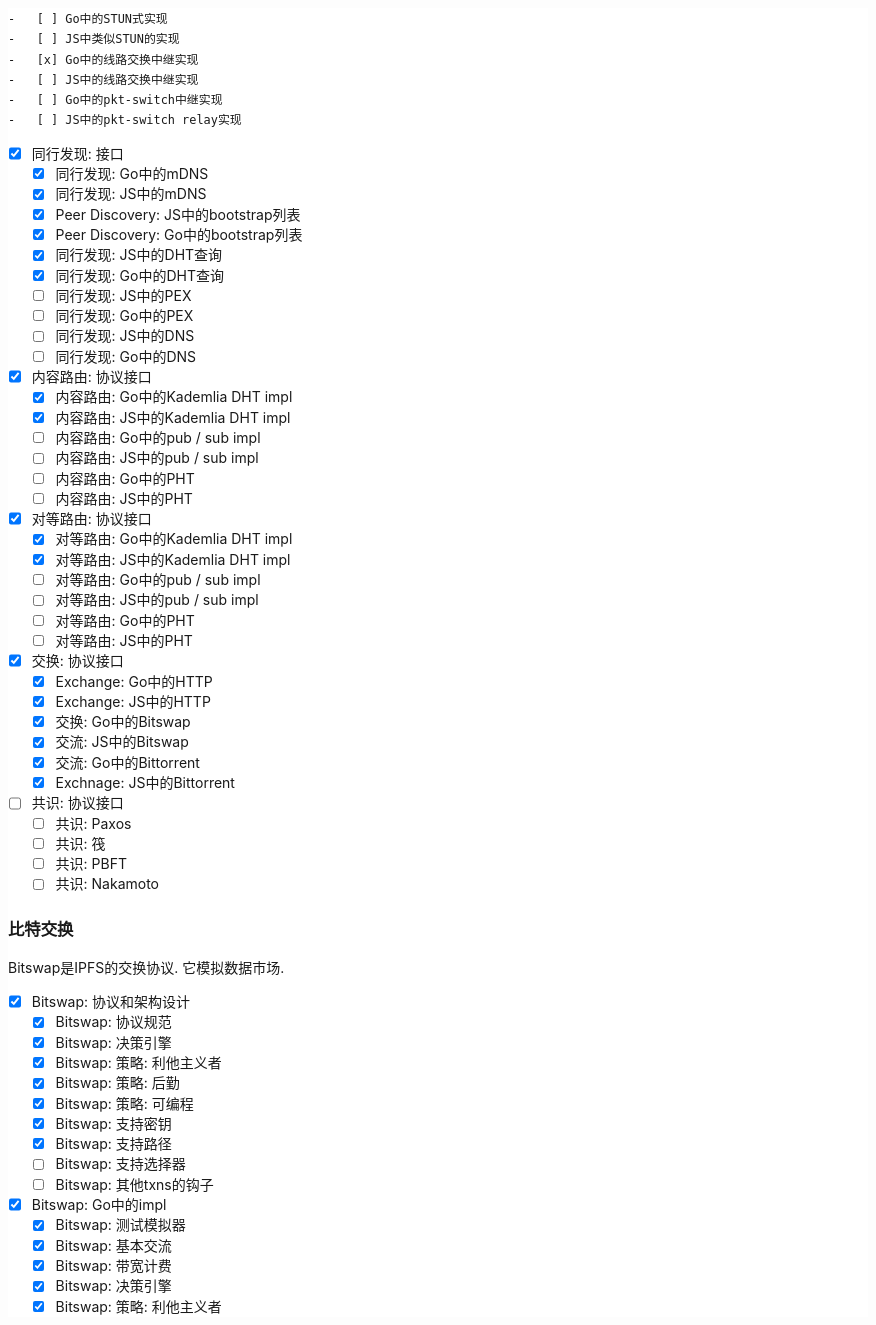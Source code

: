     -   [ ] Go中的STUN式实现
    -   [ ] JS中类似STUN的实现
    -   [x] Go中的线路交换中继实现
    -   [ ] JS中的线路交换中继实现
    -   [ ] Go中的pkt-switch中继实现
    -   [ ] JS中的pkt-switch relay实现
-   [x] 同行发现: 接口
    -   [x] 同行发现: Go中的mDNS
    -   [x] 同行发现: JS中的mDNS
    -   [x] Peer Discovery: JS中的bootstrap列表
    -   [x] Peer Discovery: Go中的bootstrap列表
    -   [x] 同行发现: JS中的DHT查询
    -   [x] 同行发现: Go中的DHT查询
    -   [ ] 同行发现: JS中的PEX
    -   [ ] 同行发现: Go中的PEX
    -   [ ] 同行发现: JS中的DNS
    -   [ ] 同行发现: Go中的DNS
-   [x] 内容路由: 协议接口
    -   [x] 内容路由: Go中的Kademlia DHT impl
    -   [x] 内容路由: JS中的Kademlia DHT impl
    -   [ ] 内容路由: Go中的pub / sub impl
    -   [ ] 内容路由: JS中的pub / sub impl
    -   [ ] 内容路由: Go中的PHT
    -   [ ] 内容路由: JS中的PHT
-   [x] 对等路由: 协议接口
    -   [x] 对等路由: Go中的Kademlia DHT impl
    -   [x] 对等路由: JS中的Kademlia DHT impl
    -   [ ] 对等路由: Go中的pub / sub impl
    -   [ ] 对等路由: JS中的pub / sub impl
    -   [ ] 对等路由: Go中的PHT
    -   [ ] 对等路由: JS中的PHT
-   [x] 交换: 协议接口
    -   [x] Exchange: Go中的HTTP
    -   [x] Exchange: JS中的HTTP
    -   [x] 交换: Go中的Bitswap
    -   [x] 交流: JS中的Bitswap
    -   [x] 交流: Go中的Bittorrent
    -   [x] Exchnage: JS中的Bittorrent
-   [ ] 共识: 协议接口
    -   [ ] 共识: Paxos
    -   [ ] 共识: 筏
    -   [ ] 共识: PBFT
    -   [ ] 共识: Nakamoto

### 比特交换

Bitswap是IPFS的交换协议. 它模拟数据市场. 

-   [x] Bitswap: 协议和架构设计
    -   [x] Bitswap: 协议规范
    -   [x] Bitswap: 决策引擎
    -   [x] Bitswap: 策略: 利他主义者
    -   [x] Bitswap: 策略: 后勤
    -   [x] Bitswap: 策略: 可编程
    -   [x] Bitswap: 支持密钥
    -   [x] Bitswap: 支持路径
    -   [ ] Bitswap: 支持选择器
    -   [ ] Bitswap: 其他txns的钩子
-   [x] Bitswap: Go中的impl
    -   [x] Bitswap: 测试模拟器
    -   [x] Bitswap: 基本交流
    -   [x] Bitswap: 带宽计费
    -   [x] Bitswap: 决策引擎
    -   [x] Bitswap: 策略: 利他主义者